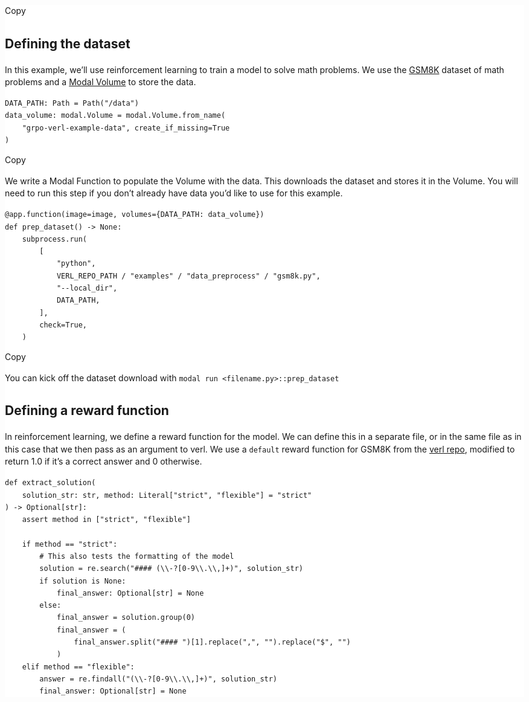 Copy

## Defining the dataset

In this example, we’ll use reinforcement learning to train a model to solve
math problems. We use the
[GSM8K](https://huggingface.co/datasets/openai/gsm8k) dataset of math problems
and a [Modal Volume](https://modal.com/docs/guide/volumes#volumes) to store
the data.

    DATA_PATH: Path = Path("/data")
    data_volume: modal.Volume = modal.Volume.from_name(
        "grpo-verl-example-data", create_if_missing=True
    )

Copy

We write a Modal Function to populate the Volume with the data. This downloads
the dataset and stores it in the Volume. You will need to run this step if you
don’t already have data you’d like to use for this example.

    @app.function(image=image, volumes={DATA_PATH: data_volume})
    def prep_dataset() -> None:
        subprocess.run(
            [
                "python",
                VERL_REPO_PATH / "examples" / "data_preprocess" / "gsm8k.py",
                "--local_dir",
                DATA_PATH,
            ],
            check=True,
        )

Copy

You can kick off the dataset download with `modal run
<filename.py>::prep_dataset`

## Defining a reward function

In reinforcement learning, we define a reward function for the model. We can
define this in a separate file, or in the same file as in this case that we
then pass as an argument to verl. We use a `default` reward function for GSM8K
from the [verl
repo](https://github.com/volcengine/verl/blob/v0.1/verl/utils/reward_score/gsm8k.py),
modified to return 1.0 if it’s a correct answer and 0 otherwise.

    def extract_solution(
        solution_str: str, method: Literal["strict", "flexible"] = "strict"
    ) -> Optional[str]:
        assert method in ["strict", "flexible"]

        if method == "strict":
            # This also tests the formatting of the model
            solution = re.search("#### (\\-?[0-9\\.\\,]+)", solution_str)
            if solution is None:
                final_answer: Optional[str] = None
            else:
                final_answer = solution.group(0)
                final_answer = (
                    final_answer.split("#### ")[1].replace(",", "").replace("$", "")
                )
        elif method == "flexible":
            answer = re.findall("(\\-?[0-9\\.\\,]+)", solution_str)
            final_answer: Optional[str] = None